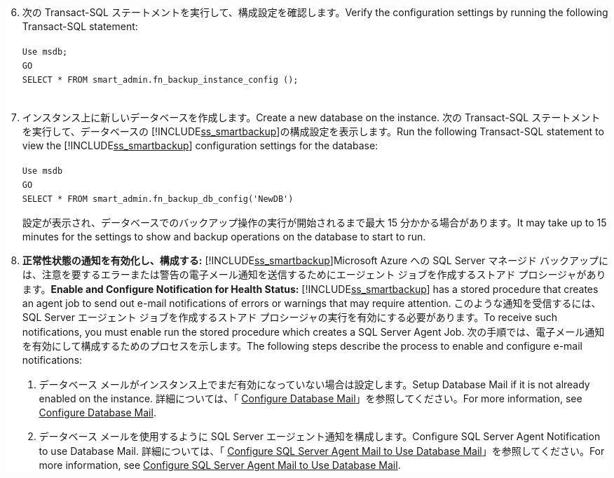 6.  <span data-ttu-id="6254a-186">次の Transact-SQL ステートメントを実行して、構成設定を確認します。</span><span class="sxs-lookup"><span data-stu-id="6254a-186">Verify the configuration settings by running the following Transact-SQL statement:</span></span>  
  
    ```  
    Use msdb;  
    GO  
    SELECT * FROM smart_admin.fn_backup_instance_config ();  
  
    ```  
  
7.  <span data-ttu-id="6254a-187">インスタンス上に新しいデータベースを作成します。</span><span class="sxs-lookup"><span data-stu-id="6254a-187">Create a new database on the instance.</span></span> <span data-ttu-id="6254a-188">次の Transact-SQL ステートメントを実行して、データベースの [!INCLUDE[ss_smartbackup](../../includes/ss-smartbackup-md.md)]の構成設定を表示します。</span><span class="sxs-lookup"><span data-stu-id="6254a-188">Run the following Transact-SQL statement to view the [!INCLUDE[ss_smartbackup](../../includes/ss-smartbackup-md.md)] configuration settings for the database:</span></span>  
  
    ```  
    Use msdb  
    GO  
    SELECT * FROM smart_admin.fn_backup_db_config('NewDB')  
    ```  
  
     <span data-ttu-id="6254a-189">設定が表示され、データベースでのバックアップ操作の実行が開始されるまで最大 15 分かかる場合があります。</span><span class="sxs-lookup"><span data-stu-id="6254a-189">It may take up to 15 minutes for the settings to show and backup operations on the database to start to run.</span></span>  
  
8.  <span data-ttu-id="6254a-190">**正常性状態の通知を有効化し、構成する:** [!INCLUDE[ss_smartbackup](../../includes/ss-smartbackup-md.md)]Microsoft Azure への SQL Server マネージド バックアップには、注意を要するエラーまたは警告の電子メール通知を送信するためにエージェント ジョブを作成するストアド プロシージャがあります。</span><span class="sxs-lookup"><span data-stu-id="6254a-190">**Enable and Configure Notification for Health Status:** [!INCLUDE[ss_smartbackup](../../includes/ss-smartbackup-md.md)] has a stored procedure that creates an agent job to send out e-mail notifications of errors or warnings that may require attention.</span></span>  <span data-ttu-id="6254a-191">このような通知を受信するには、SQL Server エージェント ジョブを作成するストアド プロシージャの実行を有効にする必要があります。</span><span class="sxs-lookup"><span data-stu-id="6254a-191">To receive such notifications, you must enable run the stored procedure which creates a SQL Server Agent Job.</span></span> <span data-ttu-id="6254a-192">次の手順では、電子メール通知を有効にして構成するためのプロセスを示します。</span><span class="sxs-lookup"><span data-stu-id="6254a-192">The following steps describe the process to enable and configure e-mail notifications:</span></span>  
  
    1.  <span data-ttu-id="6254a-193">データベース メールがインスタンス上でまだ有効になっていない場合は設定します。</span><span class="sxs-lookup"><span data-stu-id="6254a-193">Setup Database Mail if it is not already enabled on the instance.</span></span> <span data-ttu-id="6254a-194">詳細については、「 [Configure Database Mail](../database-mail/configure-database-mail.md)」を参照してください。</span><span class="sxs-lookup"><span data-stu-id="6254a-194">For more information, see [Configure Database Mail](../database-mail/configure-database-mail.md).</span></span>  
  
    2.  <span data-ttu-id="6254a-195">データベース メールを使用するように SQL Server エージェント通知を構成します。</span><span class="sxs-lookup"><span data-stu-id="6254a-195">Configure SQL Server Agent Notification to use Database Mail.</span></span> <span data-ttu-id="6254a-196">詳細については、「 [Configure SQL Server Agent Mail to Use Database Mail](../database-mail/configure-sql-server-agent-mail-to-use-database-mail.md)」を参照してください。</span><span class="sxs-lookup"><span data-stu-id="6254a-196">For more information, see [Configure SQL Server Agent Mail to Use Database Mail](../database-mail/configure-sql-server-agent-mail-to-use-database-mail.md).</span></span>  
  